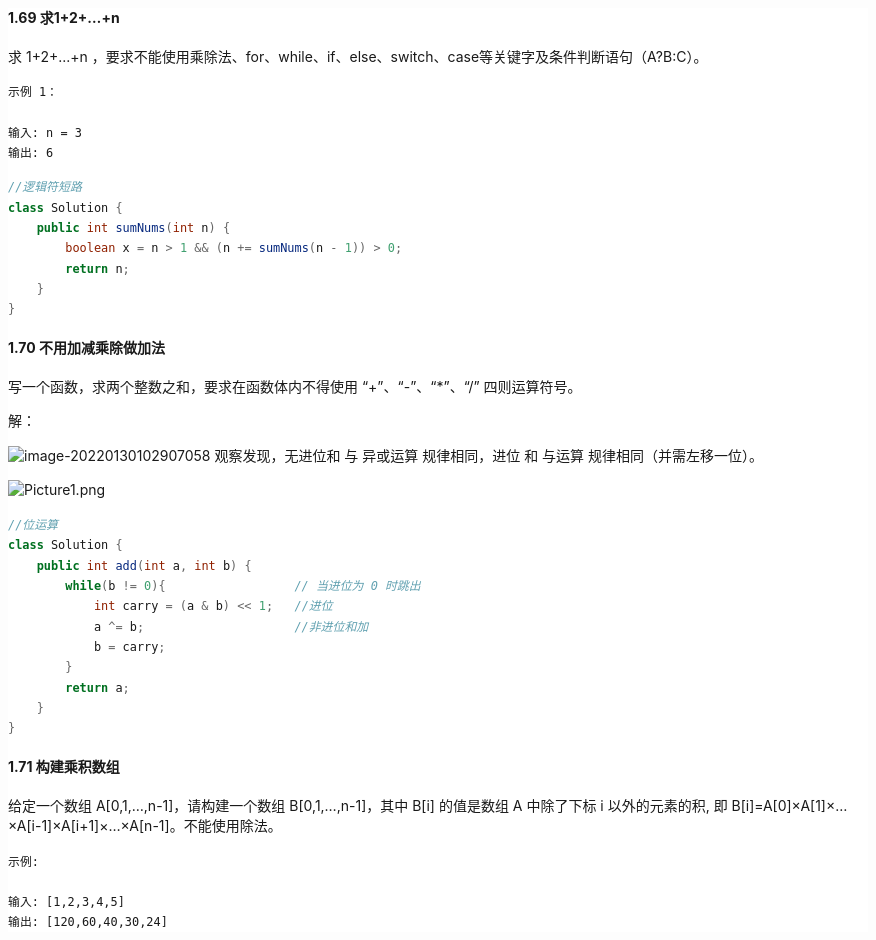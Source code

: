 

#### 1.69 求1+2+…+n

求 1+2+...+n ，要求不能使用乘除法、for、while、if、else、switch、case等关键字及条件判断语句（A?B:C）。

```
示例 1：

输入: n = 3
输出: 6
```

```java
//逻辑符短路
class Solution {
    public int sumNums(int n) {
        boolean x = n > 1 && (n += sumNums(n - 1)) > 0;
        return n;
    }
}
```



#### 1.70 不用加减乘除做加法

写一个函数，求两个整数之和，要求在函数体内不得使用 “+”、“-”、“*”、“/” 四则运算符号。

解：

![image-20220130102907058](D:\Typora\img\image-20220130102907058.png)
观察发现，无进位和 与 异或运算 规律相同，进位 和 与运算 规律相同（并需左移一位）。

![Picture1.png](D:\Typora\img\56d56524d8d2b1318f78e209fffe0e266f97631178f6bfd627db85fcd2503205-Picture1.png)

```java
//位运算
class Solution {
    public int add(int a, int b) {
        while(b != 0){					// 当进位为 0 时跳出
            int carry = (a & b) << 1;	//进位
            a ^= b;						//非进位和加
            b = carry;
        }
        return a;
    }
}
```



#### 1.71 构建乘积数组

给定一个数组 A[0,1,…,n-1]，请构建一个数组 B[0,1,…,n-1]，其中 B[i] 的值是数组 A 中除了下标 i 以外的元素的积, 即 B[i]=A[0]×A[1]×…×A[i-1]×A[i+1]×…×A[n-1]。不能使用除法。

```
示例:

输入: [1,2,3,4,5]
输出: [120,60,40,30,24]
```
